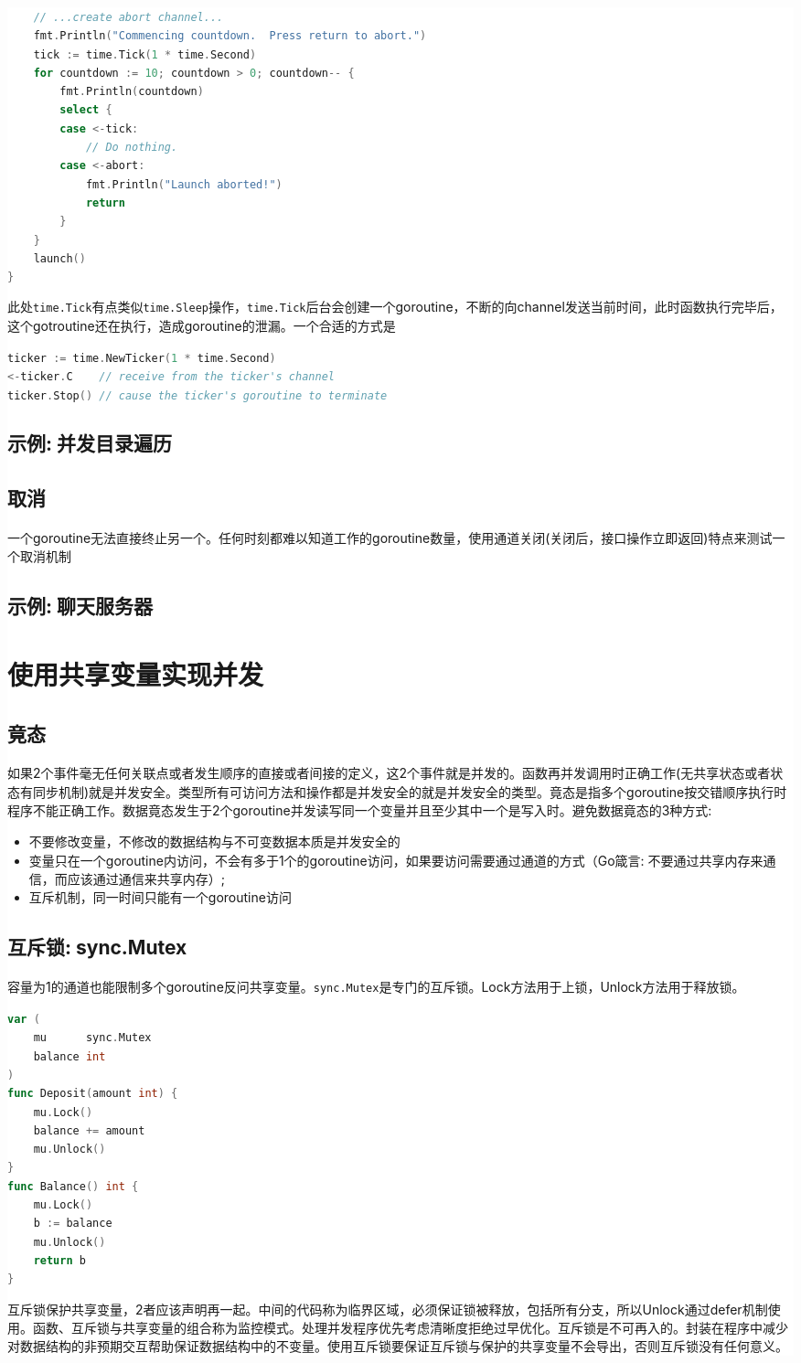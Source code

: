 ```go
    // ...create abort channel...
    fmt.Println("Commencing countdown.  Press return to abort.")
    tick := time.Tick(1 * time.Second)
    for countdown := 10; countdown > 0; countdown-- {
        fmt.Println(countdown)
        select {
        case <-tick:
            // Do nothing.
        case <-abort:
            fmt.Println("Launch aborted!")
            return
        }
    }
    launch()
}
```
此处`time.Tick`有点类似`time.Sleep`操作，`time.Tick`后台会创建一个goroutine，不断的向channel发送当前时间，此时函数执行完毕后，这个gotroutine还在执行，造成goroutine的泄漏。一个合适的方式是
```go
ticker := time.NewTicker(1 * time.Second)
<-ticker.C    // receive from the ticker's channel
ticker.Stop() // cause the ticker's goroutine to terminate
```
## 示例: 并发目录遍历
## 取消
一个goroutine无法直接终止另一个。任何时刻都难以知道工作的goroutine数量，使用通道关闭(关闭后，接口操作立即返回)特点来测试一个取消机制
```go
```
## 示例: 聊天服务器
# 使用共享变量实现并发
## 竟态
如果2个事件毫无任何关联点或者发生顺序的直接或者间接的定义，这2个事件就是并发的。函数再并发调用时正确工作(无共享状态或者状态有同步机制)就是并发安全。类型所有可访问方法和操作都是并发安全的就是并发安全的类型。竟态是指多个goroutine按交错顺序执行时程序不能正确工作。数据竟态发生于2个goroutine并发读写同一个变量并且至少其中一个是写入时。避免数据竟态的3种方式:
  - 不要修改变量，不修改的数据结构与不可变数据本质是并发安全的
  - 变量只在一个goroutine内访问，不会有多于1个的goroutine访问，如果要访问需要通过通道的方式（Go箴言: 不要通过共享内存来通信，而应该通过通信来共享内存）;
  - 互斥机制，同一时间只能有一个goroutine访问
## 互斥锁: sync.Mutex
容量为1的通道也能限制多个goroutine反问共享变量。`sync.Mutex`是专门的互斥锁。Lock方法用于上锁，Unlock方法用于释放锁。
```go
var (
	mu      sync.Mutex
	balance int
)
func Deposit(amount int) {
	mu.Lock()
	balance += amount
	mu.Unlock()
}
func Balance() int {
	mu.Lock()
	b := balance
	mu.Unlock()
	return b
}
```
互斥锁保护共享变量，2者应该声明再一起。中间的代码称为临界区域，必须保证锁被释放，包括所有分支，所以Unlock通过defer机制使用。函数、互斥锁与共享变量的组合称为监控模式。处理并发程序优先考虑清晰度拒绝过早优化。互斥锁是不可再入的。封装在程序中减少对数据结构的非预期交互帮助保证数据结构中的不变量。使用互斥锁要保证互斥锁与保护的共享变量不会导出，否则互斥锁没有任何意义。